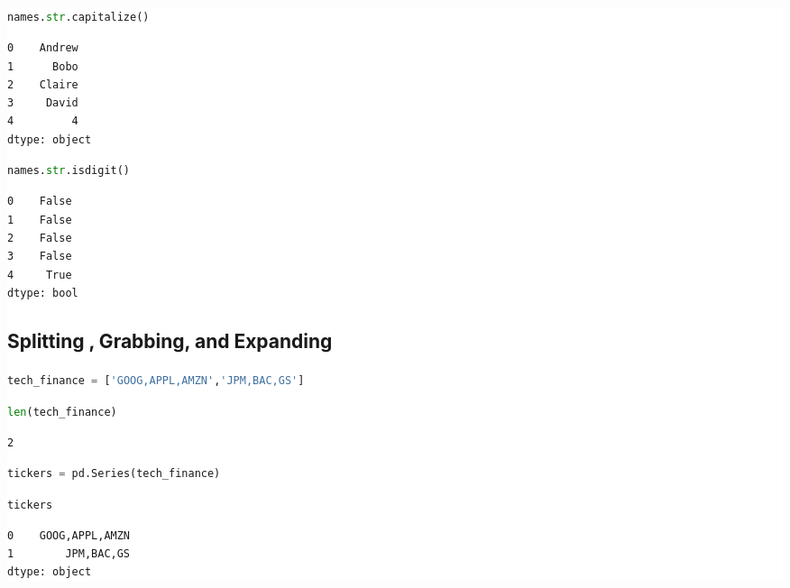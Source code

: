 


```python
names.str.capitalize()
```




    0    Andrew
    1      Bobo
    2    Claire
    3     David
    4         4
    dtype: object




```python
names.str.isdigit()
```




    0    False
    1    False
    2    False
    3    False
    4     True
    dtype: bool



## Splitting , Grabbing, and Expanding


```python
tech_finance = ['GOOG,APPL,AMZN','JPM,BAC,GS']
```


```python
len(tech_finance)
```




    2




```python
tickers = pd.Series(tech_finance)
```


```python
tickers
```




    0    GOOG,APPL,AMZN
    1        JPM,BAC,GS
    dtype: object

